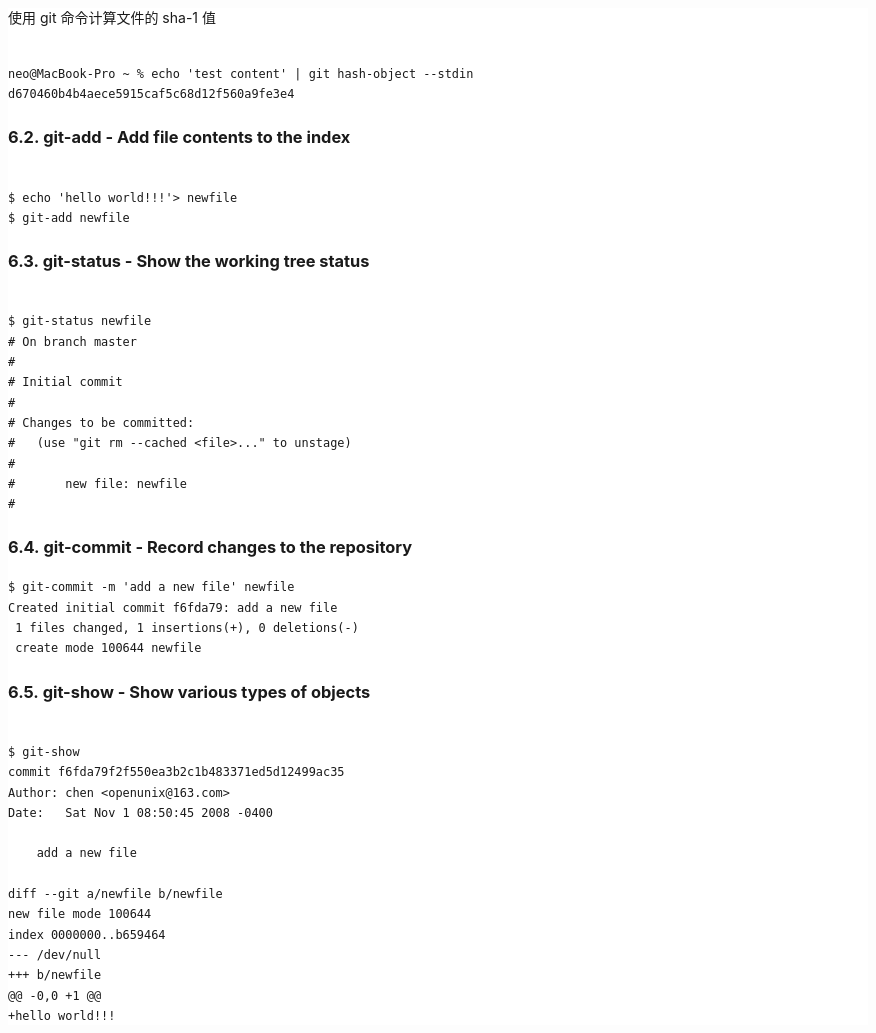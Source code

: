 使用 git 命令计算文件的 sha-1 值

```

neo@MacBook-Pro ~ % echo 'test content' | git hash-object --stdin
d670460b4b4aece5915caf5c68d12f560a9fe3e4		

```

### 6.2. git-add - Add file contents to the index

```

$ echo 'hello world!!!'> newfile
$ git-add newfile

```

### 6.3. git-status - Show the working tree status

```

$ git-status newfile
# On branch master
#
# Initial commit
#
# Changes to be committed:
#   (use "git rm --cached <file>..." to unstage)
#
#       new file: newfile
#		

```

### 6.4. git-commit - Record changes to the repository

```
$ git-commit -m 'add a new file' newfile
Created initial commit f6fda79: add a new file
 1 files changed, 1 insertions(+), 0 deletions(-)
 create mode 100644 newfile

```

### 6.5. git-show - Show various types of objects

```

$ git-show
commit f6fda79f2f550ea3b2c1b483371ed5d12499ac35
Author: chen <openunix@163.com>
Date:   Sat Nov 1 08:50:45 2008 -0400

    add a new file

diff --git a/newfile b/newfile
new file mode 100644
index 0000000..b659464
--- /dev/null
+++ b/newfile
@@ -0,0 +1 @@
+hello world!!!

```
